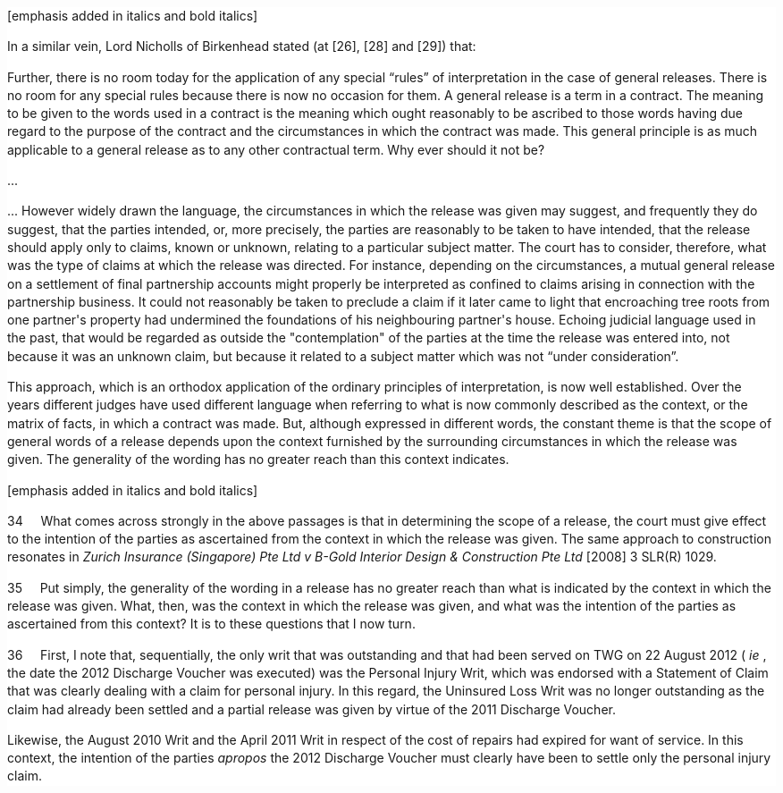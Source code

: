  [emphasis added in italics and bold italics] 


In a similar vein, Lord Nicholls of Birkenhead stated (at [26], [28] and [29]) that: 

 Further, there is no room today for the application of any special “rules” of interpretation in the case of general releases. There is no room for any special rules because there is now no occasion for them. A general release is a term in a contract. The meaning to be given to the words used in a contract is the meaning which ought reasonably to be ascribed to those words having due regard to the purpose of the contract and the circumstances in which the contract was made. This general principle is as much applicable to a general release as to any other contractual term. Why ever should it not be? 

 ... 

 ... However widely drawn the language, the circumstances in which the release was given may suggest, and frequently they do suggest, that the parties intended, or, more precisely, the parties are reasonably to be taken to have intended, that the release should apply only to claims, known or unknown, relating to a particular subject matter. The court has to consider, therefore, what was the type of claims at which the release was directed. For instance, depending on the circumstances, a mutual general release on a settlement of final partnership accounts might properly be interpreted as confined to claims arising in connection with the partnership business. It could not reasonably be taken to preclude a claim if it later came to light that encroaching tree roots from one partner's property had undermined the foundations of his neighbouring partner's house. Echoing judicial language used in the past, that would be regarded as outside the "contemplation" of the parties at the time the release was entered into, not because it was an unknown claim, but because it related to a subject matter which was not “under consideration”. 

 This approach, which is an orthodox application of the ordinary principles of interpretation, is now well established. Over the years different judges have used different language when referring to what is now commonly described as the context, or the matrix of facts, in which a contract was made. But, although expressed in different words, the constant theme is that the scope of general words of a release depends upon the context furnished by the surrounding circumstances in which the release was given. The generality of the wording has no greater reach than this context indicates. 

 [emphasis added in italics and bold italics] 

34     What comes across strongly in the above passages is that in determining the scope of a release, the court must give effect to the intention of the parties as ascertained from the context in which the release was given. The same approach to construction resonates in _Zurich Insurance (Singapore) Pte Ltd v B-Gold Interior Design & Construction Pte Ltd_ <span class="citation">[2008] 3 SLR(R) 1029</span>. 

35     Put simply, the generality of the wording in a release has no greater reach than what is indicated by the context in which the release was given. What, then, was the context in which the release was given, and what was the intention of the parties as ascertained from this context? It is to these questions that I now turn. 

36     First, I note that, sequentially, the only writ that was outstanding and that had been served on TWG on 22 August 2012 ( _ie_ , the date the 2012 Discharge Voucher was executed) was the Personal Injury Writ, which was endorsed with a Statement of Claim that was clearly dealing with a claim for personal injury. In this regard, the Uninsured Loss Writ was no longer outstanding as the claim had already been settled and a partial release was given by virtue of the 2011 Discharge Voucher. 


Likewise, the August 2010 Writ and the April 2011 Writ in respect of the cost of repairs had expired for want of service. In this context, the intention of the parties _apropos_ the 2012 Discharge Voucher must clearly have been to settle only the personal injury claim. 
